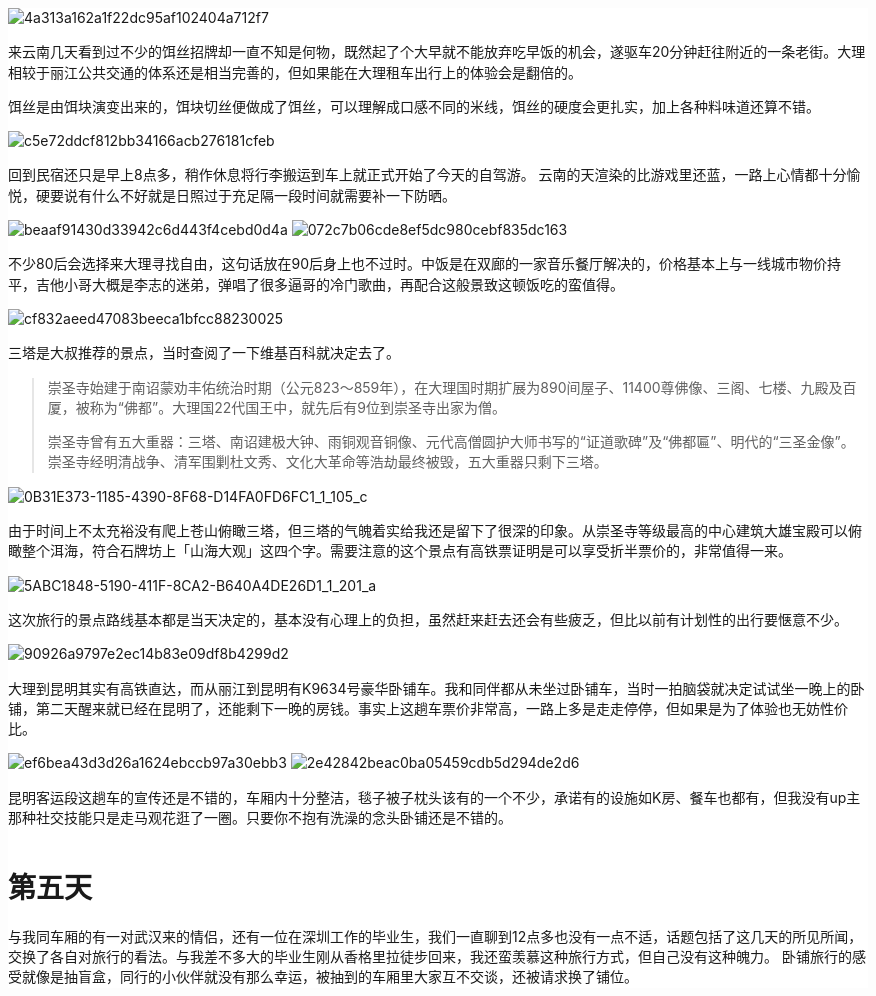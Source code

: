 ![4a313a162a1f22dc95af102404a712f7](http://image.stephenfang.me/yunnan/4a313a162a1f22dc95af102404a712f7.jpeg)

来云南几天看到过不少的饵丝招牌却一直不知是何物，既然起了个大早就不能放弃吃早饭的机会，遂驱车20分钟赶往附近的一条老街。大理相较于丽江公共交通的体系还是相当完善的，但如果能在大理租车出行上的体验会是翻倍的。

饵丝是由饵块演变出来的，饵块切丝便做成了饵丝，可以理解成口感不同的米线，饵丝的硬度会更扎实，加上各种料味道还算不错。

![c5e72ddcf812bb34166acb276181cfeb](http://image.stephenfang.me/yunnan/c5e72ddcf812bb34166acb276181cfeb.jpeg)

回到民宿还只是早上8点多，稍作休息将行李搬运到车上就正式开始了今天的自驾游。
云南的天渲染的比游戏里还蓝，一路上心情都十分愉悦，硬要说有什么不好就是日照过于充足隔一段时间就需要补一下防晒。

![beaaf91430d33942c6d443f4cebd0d4a](http://image.stephenfang.me/yunnan/beaaf91430d33942c6d443f4cebd0d4a.jpeg)
![072c7b06cde8ef5dc980cebf835dc163](http://image.stephenfang.me/yunnan/072c7b06cde8ef5dc980cebf835dc163.jpeg)

不少80后会选择来大理寻找自由，这句话放在90后身上也不过时。中饭是在双廊的一家音乐餐厅解决的，价格基本上与一线城市物价持平，吉他小哥大概是李志的迷弟，弹唱了很多逼哥的冷门歌曲，再配合这般景致这顿饭吃的蛮值得。

![cf832aeed47083beeca1bfcc88230025](http://image.stephenfang.me/yunnan/cf832aeed47083beeca1bfcc88230025.jpeg)

三塔是大叔推荐的景点，当时查阅了一下维基百科就决定去了。

> 崇圣寺始建于南诏蒙劝丰佑统治时期（公元823～859年），在大理国时期扩展为890间屋子、11400尊佛像、三阁、七楼、九殿及百厦，被称为“佛都”。大理国22代国王中，就先后有9位到崇圣寺出家为僧。
> 
> 崇圣寺曾有五大重器：三塔、南诏建极大钟、雨铜观音铜像、元代高僧圆护大师书写的“证道歌碑”及“佛都匾”、明代的“三圣金像”。崇圣寺经明清战争、清军围剿杜文秀、文化大革命等浩劫最终被毁，五大重器只剩下三塔。

![0B31E373-1185-4390-8F68-D14FA0FD6FC1_1_105_c](http://image.stephenfang.me/yunnan/0B31E373-1185-4390-8F68-D14FA0FD6FC1_1_105_c.jpeg)

由于时间上不太充裕没有爬上苍山俯瞰三塔，但三塔的气魄着实给我还是留下了很深的印象。从崇圣寺等级最高的中心建筑大雄宝殿可以俯瞰整个洱海，符合石牌坊上「山海大观」这四个字。需要注意的这个景点有高铁票证明是可以享受折半票价的，非常值得一来。

![5ABC1848-5190-411F-8CA2-B640A4DE26D1_1_201_a](http://image.stephenfang.me/yunnan/5ABC1848-5190-411F-8CA2-B640A4DE26D1_1_201_a.heic)

这次旅行的景点路线基本都是当天决定的，基本没有心理上的负担，虽然赶来赶去还会有些疲乏，但比以前有计划性的出行要惬意不少。

![90926a9797e2ec14b83e09df8b4299d2](http://image.stephenfang.me/yunnan/90926a9797e2ec14b83e09df8b4299d2.jpeg)

大理到昆明其实有高铁直达，而从丽江到昆明有K9634号豪华卧铺车。我和同伴都从未坐过卧铺车，当时一拍脑袋就决定试试坐一晚上的卧铺，第二天醒来就已经在昆明了，还能剩下一晚的房钱。事实上这趟车票价非常高，一路上多是走走停停，但如果是为了体验也无妨性价比。

![ef6bea43d3d26a1624ebccb97a30ebb3](http://image.stephenfang.me/yunnan/ef6bea43d3d26a1624ebccb97a30ebb3.jpeg)
![2e42842beac0ba05459cdb5d294de2d6](http://image.stephenfang.me/yunnan/2e42842beac0ba05459cdb5d294de2d6.jpeg)

昆明客运段这趟车的宣传还是不错的，车厢内十分整洁，毯子被子枕头该有的一个不少，承诺有的设施如K房、餐车也都有，但我没有up主那种社交技能只是走马观花逛了一圈。只要你不抱有洗澡的念头卧铺还是不错的。

# 第五天
与我同车厢的有一对武汉来的情侣，还有一位在深圳工作的毕业生，我们一直聊到12点多也没有一点不适，话题包括了这几天的所见所闻，交换了各自对旅行的看法。与我差不多大的毕业生刚从香格里拉徒步回来，我还蛮羡慕这种旅行方式，但自己没有这种魄力。
卧铺旅行的感受就像是抽盲盒，同行的小伙伴就没有那么幸运，被抽到的车厢里大家互不交谈，还被请求换了铺位。
